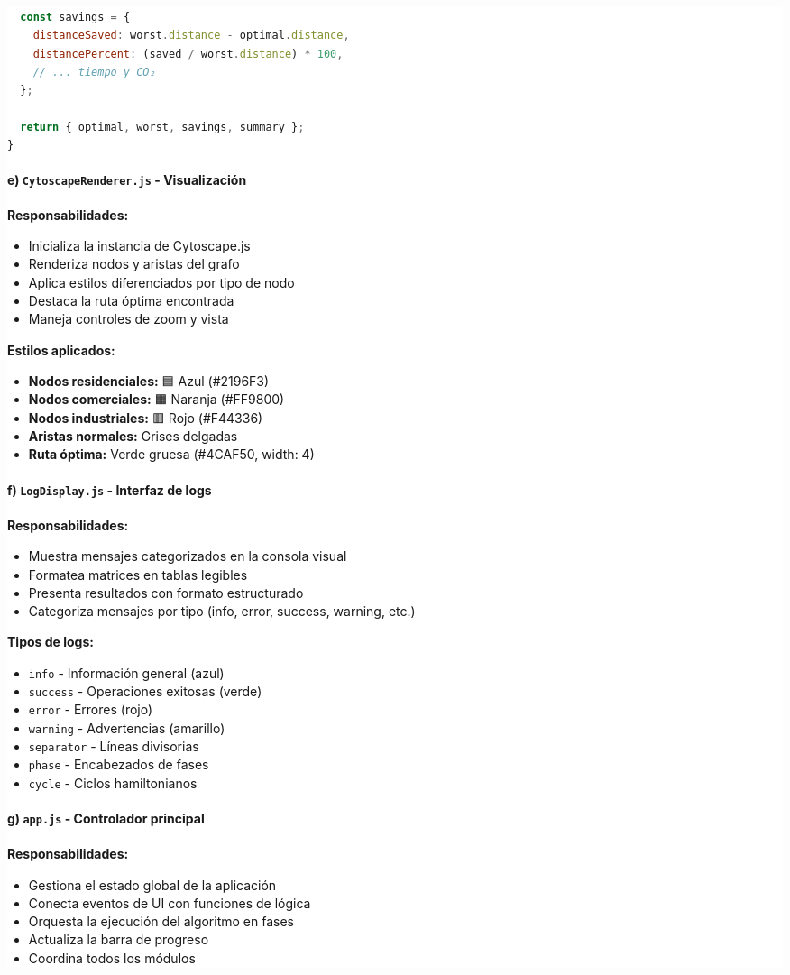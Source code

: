 ```javascript
  const savings = {
    distanceSaved: worst.distance - optimal.distance,
    distancePercent: (saved / worst.distance) * 100,
    // ... tiempo y CO₂
  };

  return { optimal, worst, savings, summary };
}
```

#### e) `CytoscapeRenderer.js` - Visualización

**Responsabilidades:**

- Inicializa la instancia de Cytoscape.js
- Renderiza nodos y aristas del grafo
- Aplica estilos diferenciados por tipo de nodo
- Destaca la ruta óptima encontrada
- Maneja controles de zoom y vista

**Estilos aplicados:**

- **Nodos residenciales:** 🟦 Azul (#2196F3)
- **Nodos comerciales:** 🟧 Naranja (#FF9800)
- **Nodos industriales:** 🟥 Rojo (#F44336)
- **Aristas normales:** Grises delgadas
- **Ruta óptima:** Verde gruesa (#4CAF50, width: 4)

#### f) `LogDisplay.js` - Interfaz de logs

**Responsabilidades:**

- Muestra mensajes categorizados en la consola visual
- Formatea matrices en tablas legibles
- Presenta resultados con formato estructurado
- Categoriza mensajes por tipo (info, error, success, warning, etc.)

**Tipos de logs:**

- `info` - Información general (azul)
- `success` - Operaciones exitosas (verde)
- `error` - Errores (rojo)
- `warning` - Advertencias (amarillo)
- `separator` - Líneas divisorias
- `phase` - Encabezados de fases
- `cycle` - Ciclos hamiltonianos

#### g) `app.js` - Controlador principal

**Responsabilidades:**

- Gestiona el estado global de la aplicación
- Conecta eventos de UI con funciones de lógica
- Orquesta la ejecución del algoritmo en fases
- Actualiza la barra de progreso
- Coordina todos los módulos
